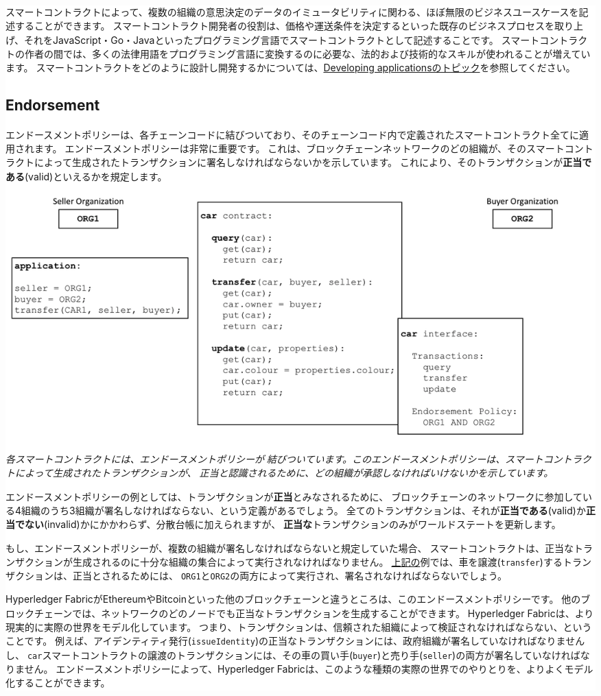 スマートコントラクトによって、複数の組織の意思決定のデータのイミュータビリティに関わる、ほぼ無限のビジネスユースケースを記述することができます。
スマートコントラクト開発者の役割は、価格や運送条件を決定するといった既存のビジネスプロセスを取り上げ、それをJavaScript・Go・Javaといったプログラミング言語でスマートコントラクトとして記述することです。
スマートコントラクトの作者の間では、多くの法律用語をプログラミング言語に変換するのに必要な、法的および技術的なスキルが使われることが増えています。
スマートコントラクトをどのように設計し開発するかについては、[Developing applicationsのトピック](../developapps/developing_applications.html)を参照してください。

## Endorsement

エンドースメントポリシーは、各チェーンコードに結びついており、そのチェーンコード内で定義されたスマートコントラクト全てに適用されます。
エンドースメントポリシーは非常に重要です。
これは、ブロックチェーンネットワークのどの組織が、そのスマートコントラクトによって生成されたトランザクションに署名しなければならないかを示しています。
これにより、そのトランザクションが**正当である**(valid)といえるかを規定します。

![smart.diagram3](./smartcontract.diagram.03.png) *各スマートコントラクトには、エンドースメントポリシーが
結びついています。このエンドースメントポリシーは、スマートコントラクトによって生成されたトランザクションが、
正当と認識されるために、どの組織が承認しなければいけないかを示しています。*

エンドースメントポリシーの例としては、トランザクションが**正当**とみなされるために、
ブロックチェーンのネットワークに参加している4組織のうち3組織が署名しなければならない、という定義があるでしょう。
全てのトランザクションは、それが**正当である**(valid)か**正当でない**(invalid)かにかかわらず、分散台帳に加えられますが、
**正当な**トランザクションのみがワールドステートを更新します。

もし、エンドースメントポリシーが、複数の組織が署名しなければならないと規定していた場合、
スマートコントラクトは、正当なトランザクションが生成されるのに十分な組織の集合によって実行されなければなりません。
[上記の](#endorsement)例では、車を譲渡(`transfer`)するトランザクションは、正当とされるためには、
`ORG1`と`ORG2`の両方によって実行され、署名されなければならないでしょう。

Hyperledger FabricがEthereumやBitcoinといった他のブロックチェーンと違うところは、このエンドースメントポリシーです。
他のブロックチェーンでは、ネットワークのどのノードでも正当なトランザクションを生成することができます。
Hyperledger Fabricは、より現実的に実際の世界をモデル化しています。
つまり、トランザクションは、信頼された組織によって検証されなければならない、ということです。
例えば、アイデンティティ発行(`issueIdentity`)の正当なトランザクションには、政府組織が署名していなければなりませんし、
`car`スマートコントラクトの譲渡のトランザクションには、その車の買い手(`buyer`)と売り手(`seller`)の両方が署名していなければなりません。
エンドースメントポリシーによって、Hyperledger Fabricは、このような種類の実際の世界でのやりとりを、よりよくモデル化することができます。
